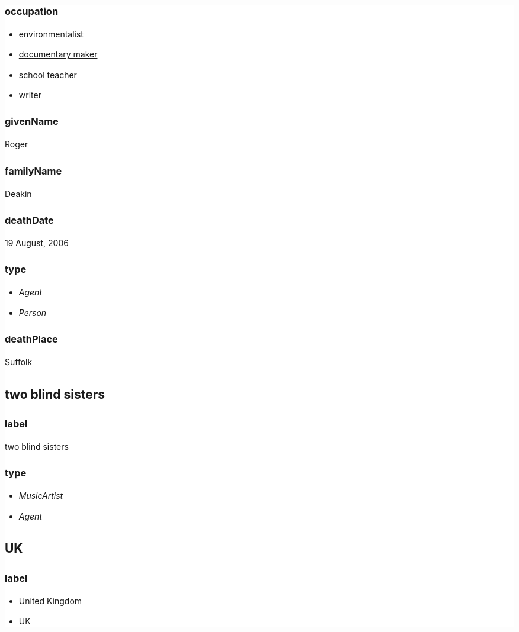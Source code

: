 ### occupation

 - [environmentalist](#environmentalist)

 - [documentary maker](#documentary-maker)

 - [school teacher](#school-teacher)

 - [writer](#writer)

### givenName


Roger

### familyName


Deakin

### deathDate


[19 August, 2006](#19-August-2006)

### type

 - *Agent*

 - *Person*

### deathPlace


[Suffolk](#Suffolk)

## two blind sisters

### label


two blind sisters

### type

 - *MusicArtist*

 - *Agent*

## UK

### label

 - United Kingdom

 - UK
